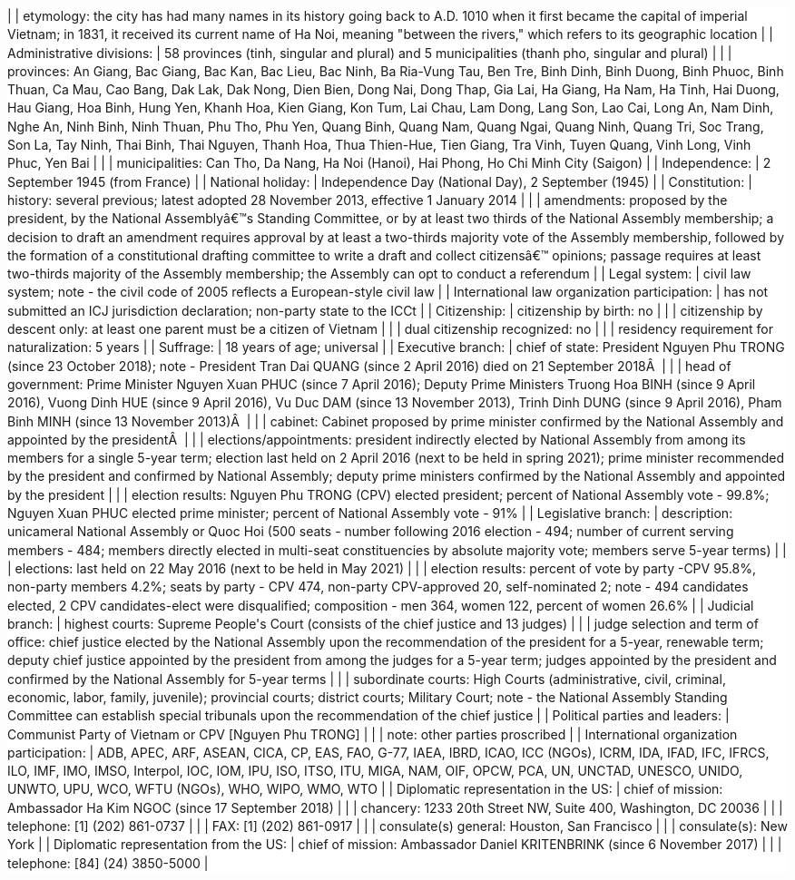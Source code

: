 | | etymology: the city has had many names in its history going back to A.D. 1010 when it first became the capital of imperial Vietnam; in 1831, it received its current name of Ha Noi, meaning "between the rivers," which refers to its geographic location |
| Administrative divisions: | 58 provinces (tinh, singular and plural) and 5 municipalities (thanh pho, singular and plural) |
| | provinces: An Giang, Bac Giang, Bac Kan, Bac Lieu, Bac Ninh, Ba Ria-Vung Tau, Ben Tre, Binh Dinh, Binh Duong, Binh Phuoc, Binh Thuan, Ca Mau, Cao Bang, Dak Lak, Dak Nong, Dien Bien, Dong Nai, Dong Thap, Gia Lai, Ha Giang, Ha Nam, Ha Tinh, Hai Duong, Hau Giang, Hoa Binh, Hung Yen, Khanh Hoa, Kien Giang, Kon Tum, Lai Chau, Lam Dong, Lang Son, Lao Cai, Long An, Nam Dinh, Nghe An, Ninh Binh, Ninh Thuan, Phu Tho, Phu Yen, Quang Binh, Quang Nam, Quang Ngai, Quang Ninh, Quang Tri, Soc Trang, Son La, Tay Ninh, Thai Binh, Thai Nguyen, Thanh Hoa, Thua Thien-Hue, Tien Giang, Tra Vinh, Tuyen Quang, Vinh Long, Vinh Phuc, Yen Bai |
| | municipalities: Can Tho, Da Nang, Ha Noi (Hanoi), Hai Phong, Ho Chi Minh City (Saigon) |
| Independence: | 2 September 1945 (from France) |
| National holiday: | Independence Day (National Day), 2 September (1945) |
| Constitution: | history: several previous; latest adopted 28 November 2013, effective 1 January 2014 |
| | amendments: proposed by the president, by the National Assemblyâ€™s Standing Committee, or by at least two thirds of the National Assembly membership; a decision to draft an amendment requires approval by at least a two-thirds majority vote of the Assembly membership, followed by the formation of a constitutional drafting committee to write a draft and collect citizensâ€™ opinions; passage requires at least two-thirds majority of the Assembly membership; the Assembly can opt to conduct a referendum |
| Legal system: | civil law system; note - the civil code of 2005 reflects a European-style civil law |
| International law organization participation: | has not submitted an ICJ jurisdiction declaration; non-party state to the ICCt |
| Citizenship: | citizenship by birth: no |
| | citizenship by descent only: at least one parent must be a citizen of Vietnam |
| | dual citizenship recognized: no |
| | residency requirement for naturalization: 5 years |
| Suffrage: | 18 years of age; universal |
| Executive branch: | chief of state: President Nguyen Phu TRONG (since 23 October 2018); note - President Tran Dai QUANG (since 2 April 2016) died on 21 September 2018Â  |
| | head of government: Prime Minister Nguyen Xuan PHUC (since 7 April 2016); Deputy Prime Ministers Truong Hoa BINH (since 9 April 2016), Vuong Dinh HUE (since 9 April 2016), Vu Duc DAM (since 13 November 2013), Trinh Dinh DUNG (since 9 April 2016), Pham Binh MINH (since 13 November 2013)Â  |
| | cabinet: Cabinet proposed by prime minister confirmed by the National Assembly and appointed by the presidentÂ  |
| | elections/appointments: president indirectly elected by National Assembly from among its members for a single 5-year term; election last held on 2 April 2016 (next to be held in spring 2021); prime minister recommended by the president and confirmed by National Assembly; deputy prime ministers confirmed by the National Assembly and appointed by the president |
| | election results: Nguyen Phu TRONG (CPV) elected president; percent of National Assembly vote - 99.8%; Nguyen Xuan PHUC elected prime minister; percent of National Assembly vote - 91% |
| Legislative branch: | description: unicameral National Assembly or Quoc Hoi (500 seats - number following 2016 election - 494; number of current serving members - 484; members directly elected in multi-seat constituencies by absolute majority vote; members serve 5-year terms) |
| | elections: last held on 22 May 2016 (next to be held in May 2021) |
| | election results: percent of vote by party -CPV 95.8%, non-party members 4.2%; seats by party - CPV 474, non-party CPV-approved 20, self-nominated 2; note - 494 candidates elected, 2 CPV candidates-elect were disqualified; composition - men 364, women 122, percent of women 26.6% |
| Judicial branch: | highest courts: Supreme People's Court (consists of the chief justice and 13 judges) |
| | judge selection and term of office: chief justice elected by the National Assembly upon the recommendation of the president for a 5-year, renewable term; deputy chief justice appointed by the president from among the judges for a 5-year term; judges appointed by the president and confirmed by the National Assembly for 5-year terms |
| | subordinate courts: High Courts (administrative, civil, criminal, economic, labor, family, juvenile); provincial courts; district courts; Military Court; note - the National Assembly Standing Committee can establish special tribunals upon the recommendation of the chief justice |
| Political parties and leaders: | Communist Party of Vietnam or CPV [Nguyen Phu TRONG] |
| | note: other parties proscribed |
| International organization participation: | ADB, APEC, ARF, ASEAN, CICA, CP, EAS, FAO, G-77, IAEA, IBRD, ICAO, ICC (NGOs), ICRM, IDA, IFAD, IFC, IFRCS, ILO, IMF, IMO, IMSO, Interpol, IOC, IOM, IPU, ISO, ITSO, ITU, MIGA, NAM, OIF, OPCW, PCA, UN, UNCTAD, UNESCO, UNIDO, UNWTO, UPU, WCO, WFTU (NGOs), WHO, WIPO, WMO, WTO |
| Diplomatic representation in the US: | chief of mission: Ambassador Ha Kim NGOC (since 17 September 2018) |
| | chancery: 1233 20th Street NW, Suite 400, Washington, DC 20036 |
| | telephone: [1] (202) 861-0737 |
| | FAX: [1] (202) 861-0917 |
| | consulate(s) general: Houston, San Francisco |
| | consulate(s): New York |
| Diplomatic representation from the US: | chief of mission: Ambassador Daniel KRITENBRINK (since 6 November 2017) |
| | telephone: [84] (24) 3850-5000 |
